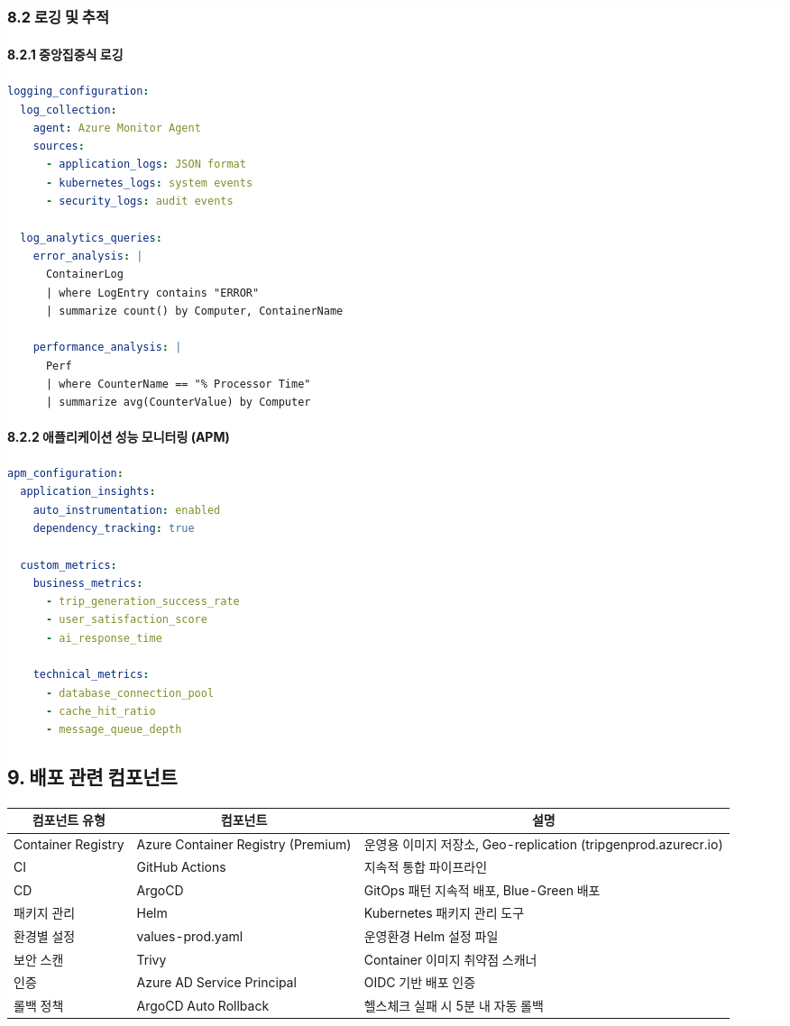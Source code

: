 ### 8.2 로깅 및 추적

#### 8.2.1 중앙집중식 로깅
```yaml
logging_configuration:
  log_collection:
    agent: Azure Monitor Agent
    sources:
      - application_logs: JSON format
      - kubernetes_logs: system events
      - security_logs: audit events
      
  log_analytics_queries:
    error_analysis: |
      ContainerLog
      | where LogEntry contains "ERROR"
      | summarize count() by Computer, ContainerName
      
    performance_analysis: |
      Perf
      | where CounterName == "% Processor Time"
      | summarize avg(CounterValue) by Computer
```

#### 8.2.2 애플리케이션 성능 모니터링 (APM)
```yaml
apm_configuration:
  application_insights:
    auto_instrumentation: enabled
    dependency_tracking: true
    
  custom_metrics:
    business_metrics:
      - trip_generation_success_rate
      - user_satisfaction_score
      - ai_response_time
      
    technical_metrics:
      - database_connection_pool
      - cache_hit_ratio
      - message_queue_depth
```

## 9. 배포 관련 컴포넌트

| 컴포넌트 유형 | 컴포넌트 | 설명 |
|--------------|----------|------|
| Container Registry | Azure Container Registry (Premium) | 운영용 이미지 저장소, Geo-replication (tripgenprod.azurecr.io) |
| CI | GitHub Actions | 지속적 통합 파이프라인 |
| CD | ArgoCD | GitOps 패턴 지속적 배포, Blue-Green 배포 |
| 패키지 관리 | Helm | Kubernetes 패키지 관리 도구 |
| 환경별 설정 | values-prod.yaml | 운영환경 Helm 설정 파일 |
| 보안 스캔 | Trivy | Container 이미지 취약점 스캐너 |
| 인증 | Azure AD Service Principal | OIDC 기반 배포 인증 |
| 롤백 정책 | ArgoCD Auto Rollback | 헬스체크 실패 시 5분 내 자동 롤백 |
